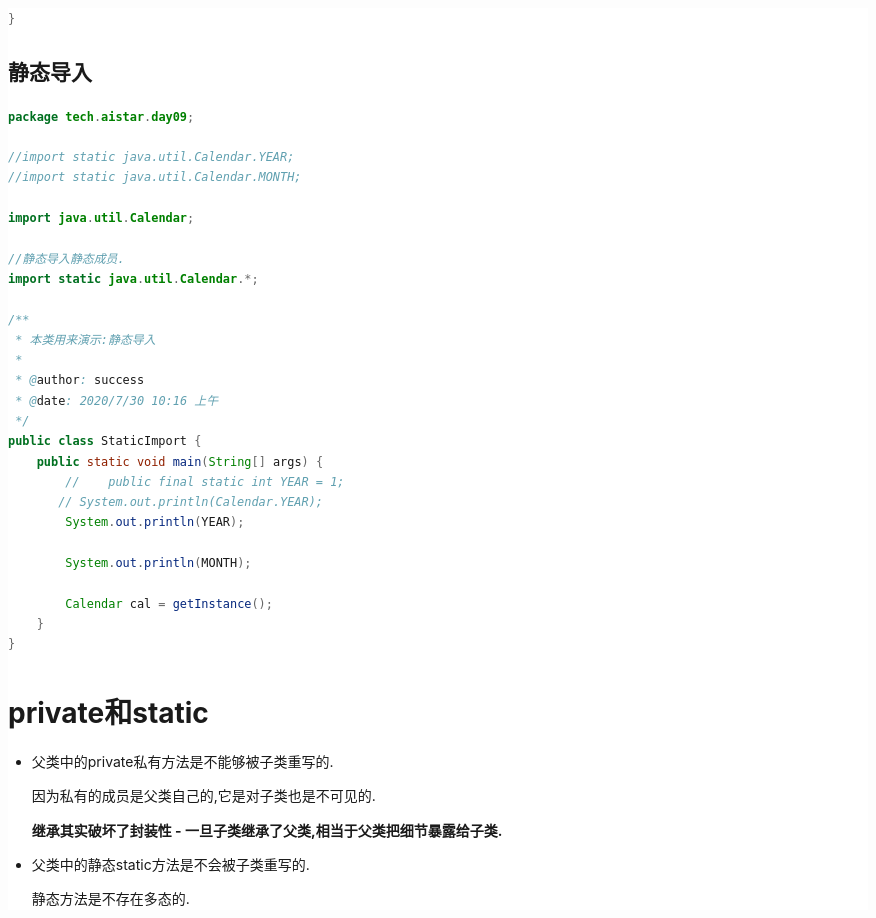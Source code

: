 ~~~java
}

~~~



## 静态导入

~~~java
package tech.aistar.day09;

//import static java.util.Calendar.YEAR;
//import static java.util.Calendar.MONTH;

import java.util.Calendar;

//静态导入静态成员.
import static java.util.Calendar.*;

/**
 * 本类用来演示:静态导入
 *
 * @author: success
 * @date: 2020/7/30 10:16 上午
 */
public class StaticImport {
    public static void main(String[] args) {
        //    public final static int YEAR = 1;
       // System.out.println(Calendar.YEAR);
        System.out.println(YEAR);

        System.out.println(MONTH);

        Calendar cal = getInstance();
    }
}

~~~



# private和static

* 父类中的private私有方法是不能够被子类重写的.

  因为私有的成员是父类自己的,它是对子类也是不可见的.

  **继承其实破坏了封装性 - 一旦子类继承了父类,相当于父类把细节暴露给子类.**



* 父类中的静态static方法是不会被子类重写的.

  静态方法是不存在多态的.

